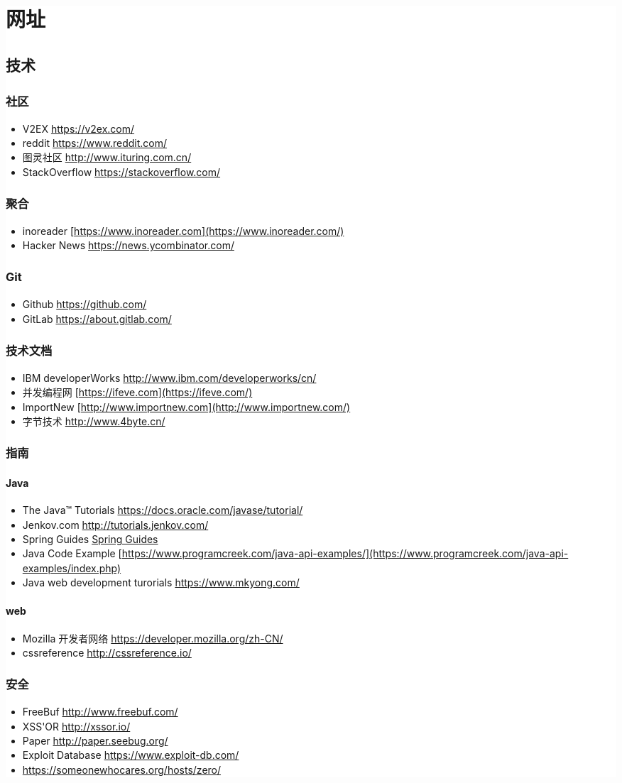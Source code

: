 # 网址

## 技术

### 社区

- V2EX <https://v2ex.com/>
- reddit <https://www.reddit.com/>
- 图灵社区 <http://www.ituring.com.cn/>
- StackOverflow <https://stackoverflow.com/>

### 聚合

- inoreader [https://www.inoreader.com](https://www.inoreader.com/)
- Hacker News <https://news.ycombinator.com/>

### Git

- Github <https://github.com/>
- GitLab <https://about.gitlab.com/>

### 技术文档

- IBM developerWorks <http://www.ibm.com/developerworks/cn/>
- 并发编程网 [https://ifeve.com](https://ifeve.com/)
- ImportNew [http://www.importnew.com](http://www.importnew.com/)
- 字节技术 <http://www.4byte.cn/>

### 指南

#### Java

- The Java™ Tutorials <https://docs.oracle.com/javase/tutorial/>
- Jenkov.com <http://tutorials.jenkov.com/>
- Spring Guides [Spring Guides](https://spring.io/guides)
- Java Code Example [https://www.programcreek.com/java-api-examples/](https://www.programcreek.com/java-api-examples/index.php)
- Java web development turorials <https://www.mkyong.com/>

#### web

- Mozilla 开发者网络 <https://developer.mozilla.org/zh-CN/>
- cssreference <http://cssreference.io/>

### 安全

- FreeBuf <http://www.freebuf.com/>
- XSS'OR <http://xssor.io/>
- Paper <http://paper.seebug.org/>
- Exploit Database <https://www.exploit-db.com/>
- https://someonewhocares.org/hosts/zero/
